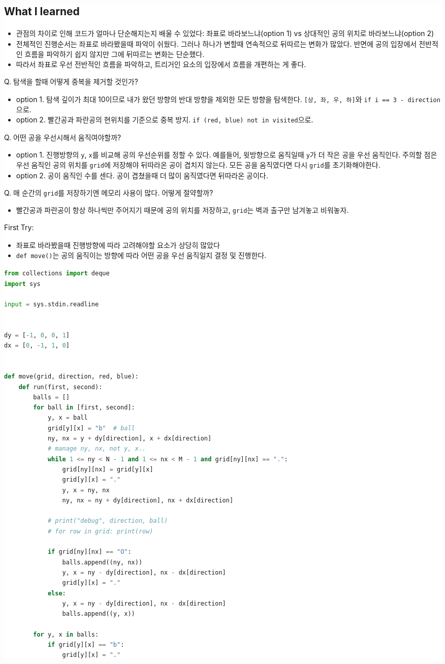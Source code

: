 ## What I learned

- 관점의 차이로 인해 코드가 얼마나 단순해지는지 배울 수 있었다: 좌표로 바라보느냐(option 1) vs 상대적인 공의 위치로 바라보느냐(option 2)
- 전체적인 진행순서는 좌표로 바라봤을때 파악이 쉬웠다. 그러나 하나가 변할때 연속적으로 뒤따르는 변화가 많았다. 반면에 공의 입장에서 전반적인 흐름을 파악하기 쉽지 않지만 그에 뒤따르는 변화는 단순했다.
- 따라서 좌표로 우선 전반적인 흐름을 파악하고, 트리거인 요소의 입장에서 흐름을 개편하는 게 좋다.

Q. 탐색을 할때 어떻게 중복을 제거할 것인가?

- option 1. 탐색 깊이가 최대 10이므로 내가 왔던 방향의 반대 방향을 제외한 모든 방향을 탐색한다. `[상, 좌, 우, 하]`와 `if i == 3 - direction`으로.
- option 2. 빨간공과 파란공의 현위치를 기준으로 중복 방지. `if (red, blue) not in visited`으로.

Q. 어떤 공을 우선시해서 움직여야할까?

- option 1. 진행방향의 `y`, `x`를 비교해 공의 우선순위를 정할 수 있다. 예를들어, 윗방향으로 움직일때 `y`가 더 작은 공을 우선 움직인다. 주의할 점은 우선 움직인 공의 위치를 `grid`에 저장해야 뒤따라온 공이 겹치지 않는다. 모든 공을 움직였다면 다시 `grid`를 초기화해야한다.
- option 2. 공이 움직인 수를 센다. 공이 겹쳤을때 더 많이 움직였다면 뒤따라온 공이다.

Q. 매 순간의 `grid`를 저장하기엔 메모리 사용이 많다. 어떻게 절약할까?

- 빨간공과 파란공이 항상 하나씩만 주어지기 때문에 공의 위치를 저장하고, `grid`는 벽과 출구만 남겨놓고 비워놓자.

First Try:

- 좌표로 바라봤을때 진행방향에 따라 고려해야할 요소가 상당히 많았다
- `def move()`는 공의 움직이는 방향에 따라 어떤 공을 우선 움직일지 결정 및 진행한다.

```python
from collections import deque
import sys

input = sys.stdin.readline


dy = [-1, 0, 0, 1]
dx = [0, -1, 1, 0]


def move(grid, direction, red, blue):
    def run(first, second):
        balls = []
        for ball in [first, second]:
            y, x = ball
            grid[y][x] = "b"  # ball
            ny, nx = y + dy[direction], x + dx[direction]
            # manage ny, nx, not y, x..
            while 1 <= ny < N - 1 and 1 <= nx < M - 1 and grid[ny][nx] == ".":
                grid[ny][nx] = grid[y][x]
                grid[y][x] = "."
                y, x = ny, nx
                ny, nx = ny + dy[direction], nx + dx[direction]

            # print("debug", direction, ball)
            # for row in grid: print(row)

            if grid[ny][nx] == "O":
                balls.append((ny, nx))
                y, x = ny - dy[direction], nx - dx[direction]
                grid[y][x] = "."
            else:
                y, x = ny - dy[direction], nx - dx[direction]
                balls.append((y, x))

        for y, x in balls:
            if grid[y][x] == "b":
                grid[y][x] = "."
```